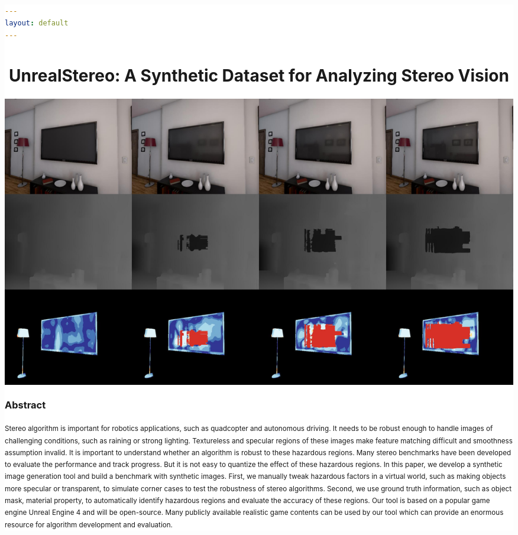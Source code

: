 ```yaml
---
layout: default
---
```


<h1 id="unrealstereo-a-synthetic-dataset-for-analyzing-stereo-vision" align="center"><strong>UnrealStereo: A Synthetic Dataset for Analyzing Stereo Vision</strong></h1>

<div>
<img src="/images/img_grad.jpg" width = "100%" height = "" alt="UnrealStereo" align="center" />
</div>

### **Abstract**
<small>Stereo algorithm is important for robotics applications, such as quadcopter and autonomous driving. It needs to be robust enough to handle images of challenging conditions, such as raining or strong lighting. Textureless and specular regions of these images make feature matching difficult and smoothness assumption invalid. It is important to understand whether an algorithm is robust to these hazardous regions. Many stereo benchmarks have been developed to evaluate the performance and track progress. But it is not easy to quantize the effect of these hazardous regions. In this paper, we develop a synthetic image generation tool and build a benchmark with synthetic images. First, we manually tweak hazardous factors in a virtual world, such as making objects more specular or transparent, to simulate corner cases to test the robustness of stereo algorithms. Second, we use ground truth information, such as object mask, material property, to automatically identify hazardous regions and evaluate the accuracy of these regions. Our tool is based on a popular game engine Unreal Engine 4 and will be open-source. Many publicly available realistic game contents can be used by our tool which can provide an enormous resource for algorithm development and evaluation.</small>
